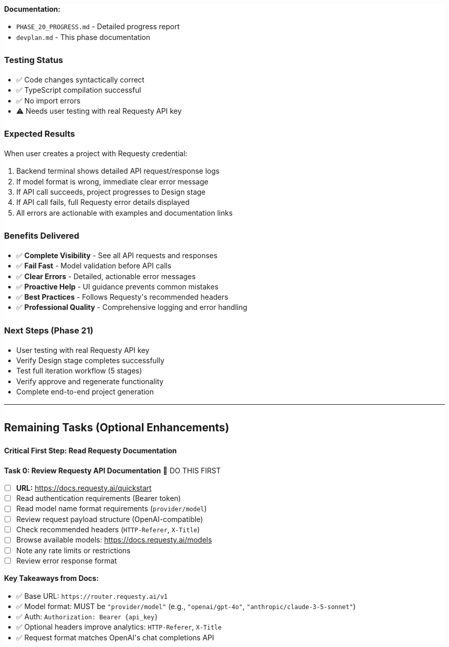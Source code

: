 **Documentation:**
- `PHASE_20_PROGRESS.md` - Detailed progress report
- `devplan.md` - This phase documentation

### Testing Status
- ✅ Code changes syntactically correct
- ✅ TypeScript compilation successful
- ✅ No import errors
- ⚠️ Needs user testing with real Requesty API key

### Expected Results
When user creates a project with Requesty credential:
1. Backend terminal shows detailed API request/response logs
2. If model format is wrong, immediate clear error message
3. If API call succeeds, project progresses to Design stage
4. If API call fails, full Requesty error details displayed
5. All errors are actionable with examples and documentation links

### Benefits Delivered
- ✅ **Complete Visibility** - See all API requests and responses
- ✅ **Fail Fast** - Model validation before API calls
- ✅ **Clear Errors** - Detailed, actionable error messages
- ✅ **Proactive Help** - UI guidance prevents common mistakes
- ✅ **Best Practices** - Follows Requesty's recommended headers
- ✅ **Professional Quality** - Comprehensive logging and error handling

### Next Steps (Phase 21)
- User testing with real Requesty API key
- Verify Design stage completes successfully
- Test full iteration workflow (5 stages)
- Verify approve and regenerate functionality
- Complete end-to-end project generation

---

## Remaining Tasks (Optional Enhancements)

#### Critical First Step: Read Requesty Documentation

**Task 0: Review Requesty API Documentation** 🔴 DO THIS FIRST
- [ ] **URL:** https://docs.requesty.ai/quickstart
- [ ] Read authentication requirements (Bearer token)
- [ ] Read model name format requirements (`provider/model`)
- [ ] Review request payload structure (OpenAI-compatible)
- [ ] Check recommended headers (`HTTP-Referer`, `X-Title`)
- [ ] Browse available models: https://docs.requesty.ai/models
- [ ] Note any rate limits or restrictions
- [ ] Review error response format

**Key Takeaways from Docs:**
- ✅ Base URL: `https://router.requesty.ai/v1`
- ✅ Model format: MUST be `"provider/model"` (e.g., `"openai/gpt-4o"`, `"anthropic/claude-3-5-sonnet"`)
- ✅ Auth: `Authorization: Bearer {api_key}`
- ✅ Optional headers improve analytics: `HTTP-Referer`, `X-Title`
- ✅ Request format matches OpenAI's chat completions API
